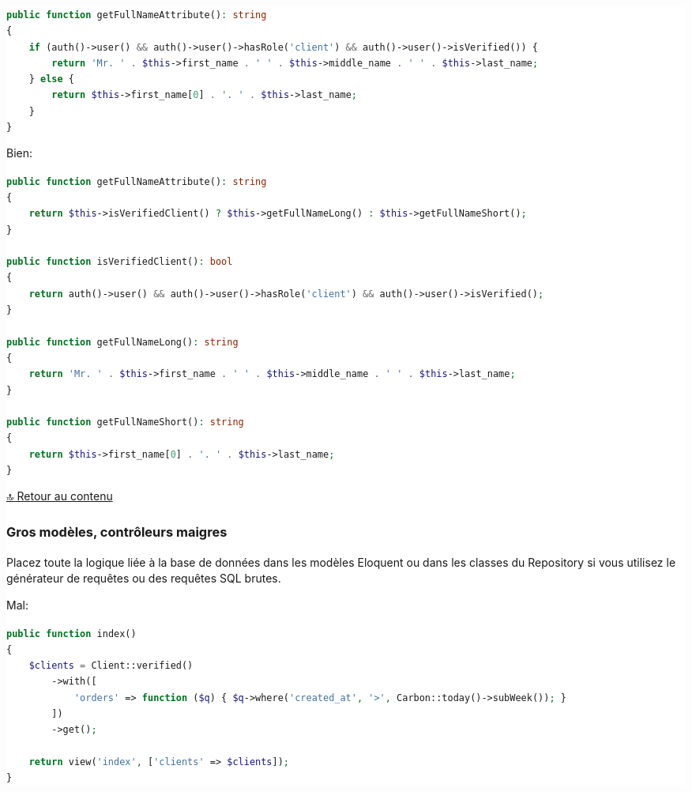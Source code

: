 ```php
public function getFullNameAttribute(): string
{
    if (auth()->user() && auth()->user()->hasRole('client') && auth()->user()->isVerified()) {
        return 'Mr. ' . $this->first_name . ' ' . $this->middle_name . ' ' . $this->last_name;
    } else {
        return $this->first_name[0] . '. ' . $this->last_name;
    }
}
```

Bien:

```php
public function getFullNameAttribute(): string
{
    return $this->isVerifiedClient() ? $this->getFullNameLong() : $this->getFullNameShort();
}

public function isVerifiedClient(): bool
{
    return auth()->user() && auth()->user()->hasRole('client') && auth()->user()->isVerified();
}

public function getFullNameLong(): string
{
    return 'Mr. ' . $this->first_name . ' ' . $this->middle_name . ' ' . $this->last_name;
}

public function getFullNameShort(): string
{
    return $this->first_name[0] . '. ' . $this->last_name;
}
```

[🔝 Retour au contenu](#contents)

### **Gros modèles, contrôleurs maigres**

Placez toute la logique liée à la base de données dans les modèles Eloquent ou dans les classes du Repository si vous utilisez le générateur de requêtes ou des requêtes SQL brutes.

Mal:

```php
public function index()
{
    $clients = Client::verified()
        ->with([
            'orders' => function ($q) { $q->where('created_at', '>', Carbon::today()->subWeek()); }
        ])
        ->get();

    return view('index', ['clients' => $clients]);
}
```
